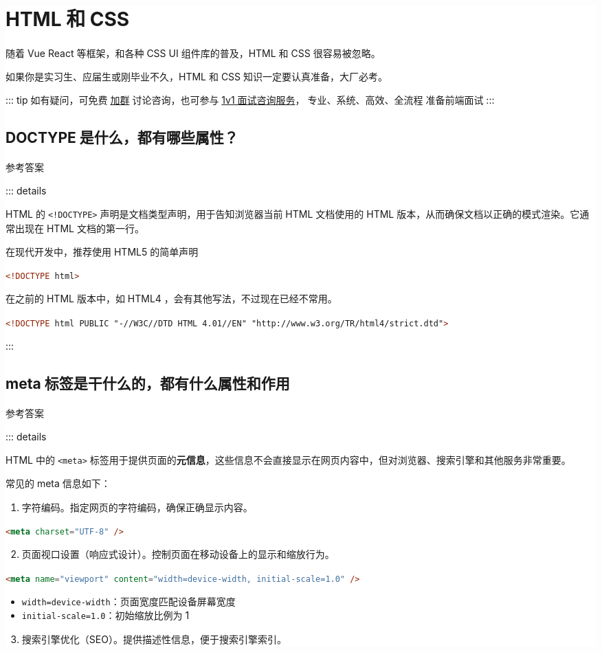 # HTML 和 CSS

随着 Vue React 等框架，和各种 CSS UI 组件库的普及，HTML 和 CSS 很容易被忽略。

如果你是实习生、应届生或刚毕业不久，HTML 和 CSS 知识一定要认真准备，大厂必考。

::: tip
如有疑问，可免费 [加群](/docs/services/group.md) 讨论咨询，也可参与 [1v1 面试咨询服务](/docs/services/1v1.md)， 专业、系统、高效、全流程 准备前端面试
:::

## DOCTYPE 是什么，都有哪些属性？

参考答案

::: details

HTML 的 `<!DOCTYPE>` 声明是文档类型声明，用于告知浏览器当前 HTML 文档使用的 HTML 版本，从而确保文档以正确的模式渲染。它通常出现在 HTML 文档的第一行。

在现代开发中，推荐使用 HTML5 的简单声明

```html
<!DOCTYPE html>
```

在之前的 HTML 版本中，如 HTML4 ，会有其他写法，不过现在已经不常用。

```html
<!DOCTYPE html PUBLIC "-//W3C//DTD HTML 4.01//EN" "http://www.w3.org/TR/html4/strict.dtd">
```

:::

## meta 标签是干什么的，都有什么属性和作用

参考答案

::: details

HTML 中的 `<meta>` 标签用于提供页面的**元信息**，这些信息不会直接显示在网页内容中，但对浏览器、搜索引擎和其他服务非常重要。

常见的 meta 信息如下：

1. 字符编码。指定网页的字符编码，确保正确显示内容。

```html
<meta charset="UTF-8" />
```

2. 页面视口设置（响应式设计）。控制页面在移动设备上的显示和缩放行为。

```html
<meta name="viewport" content="width=device-width, initial-scale=1.0" />
```

- `width=device-width`：页面宽度匹配设备屏幕宽度
- `initial-scale=1.0`：初始缩放比例为 1

3. 搜索引擎优化（SEO）。提供描述性信息，便于搜索引擎索引。
